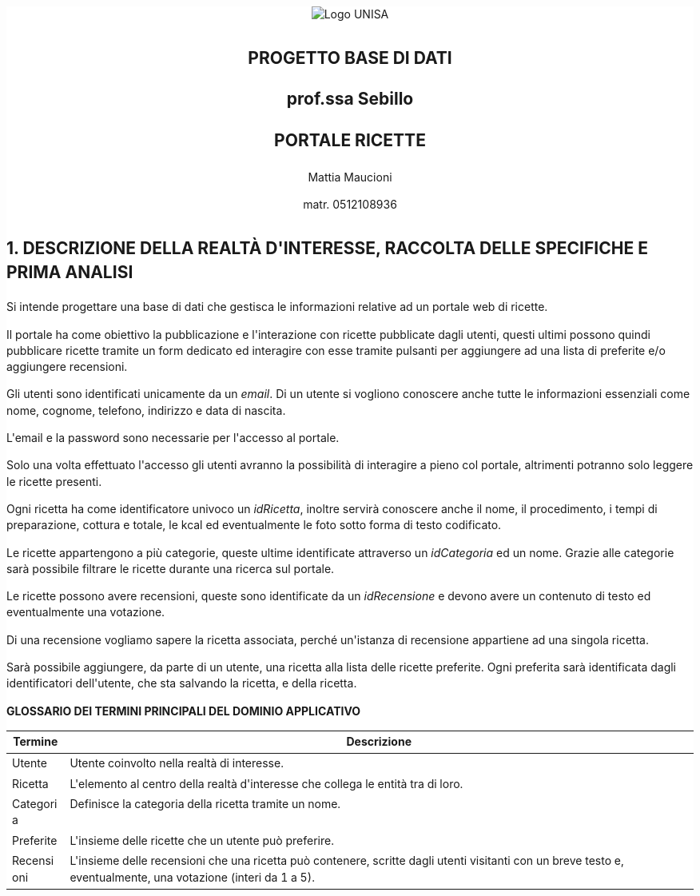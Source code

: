 <p align="center">
    <img width="200" src="https://www.unisa.it/rescue/img/logo_standard.png" alt="Logo UNISA">
</p>
<h2 align="center">
PROGETTO BASE DI DATI

prof.ssa Sebillo

PORTALE RICETTE
</h2>
<p align="center">
Mattia Maucioni
</p>
<p align="center">
matr. 0512108936
</p>

## 1. DESCRIZIONE DELLA REALTÀ D'INTERESSE, RACCOLTA DELLE SPECIFICHE E PRIMA ANALISI
Si intende progettare una base di dati che gestisca le informazioni relative ad un portale web di ricette.

Il portale ha come obiettivo la pubblicazione e l'interazione con ricette pubblicate dagli utenti, questi ultimi possono quindi pubblicare ricette tramite un form dedicato ed interagire con esse tramite pulsanti per aggiungere ad una lista di preferite e/o aggiungere recensioni.

Gli utenti sono identificati unicamente da un _email_. Di un utente si vogliono conoscere anche tutte le informazioni essenziali come nome, cognome, telefono, indirizzo e data di nascita.

L'email e la password sono necessarie per l'accesso al portale.

Solo una volta effettuato l'accesso gli utenti avranno la possibilità di interagire a pieno col portale, altrimenti potranno solo leggere le ricette presenti.

Ogni ricetta ha come identificatore univoco un _idRicetta_, inoltre servirà conoscere anche il nome, il procedimento, i tempi di preparazione, cottura e totale, le kcal ed eventualmente le foto sotto forma di testo codificato.

Le ricette appartengono a più categorie, queste ultime identificate attraverso un _idCategoria_ ed un nome. Grazie alle categorie sarà possibile filtrare le ricette durante una ricerca sul portale.

Le ricette possono avere recensioni, queste sono identificate da un _idRecensione_ e devono avere un contenuto di testo ed eventualmente una votazione.

Di una recensione vogliamo sapere la ricetta associata, perché un'istanza di recensione appartiene ad una singola ricetta.

Sarà possibile aggiungere, da parte di un utente, una ricetta alla lista delle ricette preferite. Ogni preferita sarà identificata dagli identificatori dell'utente, che sta salvando la ricetta, e della ricetta.

**GLOSSARIO DEI TERMINI PRINCIPALI DEL DOMINIO APPLICATIVO**

| **Termine** | **Descrizione** |
| --- | --- |
| Utente | Utente coinvolto nella realtà di interesse. |
| Ricetta | L'elemento al centro della realtà d'interesse che collega le entità tra di loro. |
| Categoria | Definisce la categoria della ricetta tramite un nome. |
| Preferite | L'insieme delle ricette che un utente può preferire. |
| Recensioni | L'insieme delle recensioni che una ricetta può contenere, scritte dagli utenti visitanti con un breve testo e, eventualmente, una votazione (interi da 1 a 5). |
